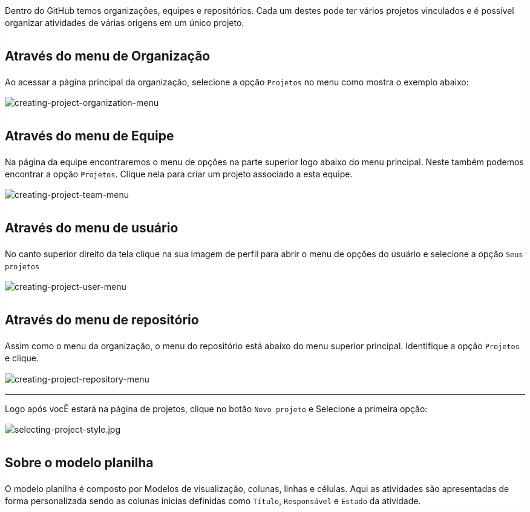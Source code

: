 Dentro do GitHub temos organizações, equipes e repositórios. Cada um destes pode ter vários projetos vinculados e é possível organizar atividades de várias origens em um único projeto.

<div id='atraves-do-menu-de-organizacao'></div> 

## Através do menu de Organização

Ao acessar a página principal da organização, selecione a opção `Projetos` no menu como mostra o exemplo abaixo:

![creating-project-organization-menu](https://raw.githubusercontent.com/balta-io/blog/main/gestao-de-projetos-com-github/images/creating-project-organization-menu.jpg)

<div id='atraves-do-menu-de-equipe'></div> 

## Através do menu de Equipe

Na página da equipe encontraremos o menu de opções na parte superior logo abaixo do menu principal. Neste também podemos encontrar a opção `Projetos`. Clique nela para criar um projeto associado a esta equipe.

![creating-project-team-menu](https://raw.githubusercontent.com/balta-io/blog/main/gestao-de-projetos-com-github/images/creating-project-team-menu.jpg)

<div id='atraves-do-menu-de-usuario'></div> 

## Através do menu de usuário

No canto superior direito da tela clique na sua imagem de perfil para abrir o menu de opções do usuário e selecione a opção `Seus projetos`

![creating-project-user-menu](https://raw.githubusercontent.com/balta-io/blog/main/gestao-de-projetos-com-github/images/creating-project-user-menu.jpg)

<div id='atraves-do-menu-de-repositorio'></div> 

## Através do menu de repositório

Assim como o menu da organização, o menu do repositório está abaixo do menu superior principal. Identifique a opção `Projetos` e clique.

![creating-project-repository-menu](https://raw.githubusercontent.com/balta-io/blog/main/gestao-de-projetos-com-github/images/creating-project-repository-menu.jpg)

---

Logo após vocÊ estará na página de projetos, clique no botão `Novo projeto` e Selecione a primeira opção:

![selecting-project-style.jpg](https://raw.githubusercontent.com/balta-io/blog/main/gestao-de-projetos-com-github/images/selecting-project-style.jpg)

<div id='sobre-o-modelo-planilha'></div> 

## Sobre o modelo planilha

O modelo planilha é composto por Modelos de visualização, colunas, linhas e células. Aqui as atividades são apresentadas de forma personalizada sendo as colunas inicias definidas como `Título`, `Responsável` e `Estado` da atividade.
